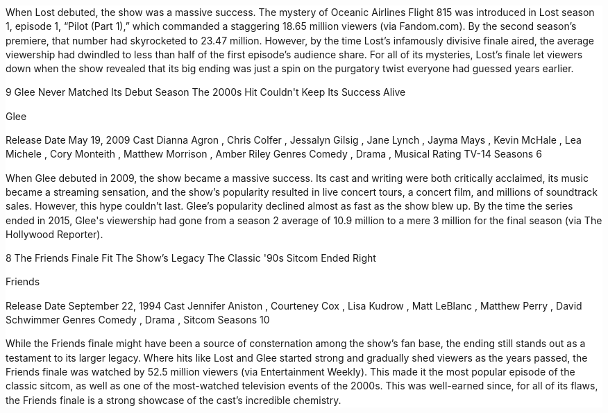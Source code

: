 


When Lost debuted, the show was a massive success. The mystery of Oceanic Airlines Flight 815 was introduced in Lost season 1, episode 1, “Pilot (Part 1),” which commanded a staggering 18.65 million viewers (via Fandom.com). By the second season’s premiere, that number had skyrocketed to 23.47 million. However, by the time Lost’s infamously divisive finale aired, the average viewership had dwindled to less than half of the first episode’s audience share. For all of its mysteries, Lost’s finale let viewers down when the show revealed that its big ending was just a spin on the purgatory twist everyone had guessed years earlier.





 9  Glee Never Matched Its Debut Season 
The 2000s Hit Couldn&#39;t Keep Its Success Alive
        

 Glee 

 Release Date   May 19, 2009    Cast   Dianna Agron , Chris Colfer , Jessalyn Gilsig , Jane Lynch , Jayma Mays , Kevin McHale , Lea Michele , Cory Monteith , Matthew Morrison , Amber Riley    Genres   Comedy , Drama , Musical    Rating   TV-14    Seasons   6    




When Glee debuted in 2009, the show became a massive success. Its cast and writing were both critically acclaimed, its music became a streaming sensation, and the show’s popularity resulted in live concert tours, a concert film, and millions of soundtrack sales. However, this hype couldn’t last. Glee’s popularity declined almost as fast as the show blew up. By the time the series ended in 2015, Glee&#39;s viewership had gone from a season 2 average of 10.9 million to a mere 3 million for the final season (via The Hollywood Reporter).





 8  The Friends Finale Fit The Show’s Legacy 
The Classic &#39;90s Sitcom Ended Right


 







 Friends 

 Release Date   September 22, 1994    Cast   Jennifer Aniston , Courteney Cox , Lisa Kudrow , Matt LeBlanc , Matthew Perry , David Schwimmer    Genres   Comedy , Drama , Sitcom    Seasons   10    




While the Friends finale might have been a source of consternation among the show’s fan base, the ending still stands out as a testament to its larger legacy. Where hits like Lost and Glee started strong and gradually shed viewers as the years passed, the Friends finale was watched by 52.5 million viewers (via Entertainment Weekly). This made it the most popular episode of the classic sitcom, as well as one of the most-watched television events of the 2000s. This was well-earned since, for all of its flaws, the Friends finale is a strong showcase of the cast’s incredible chemistry.


